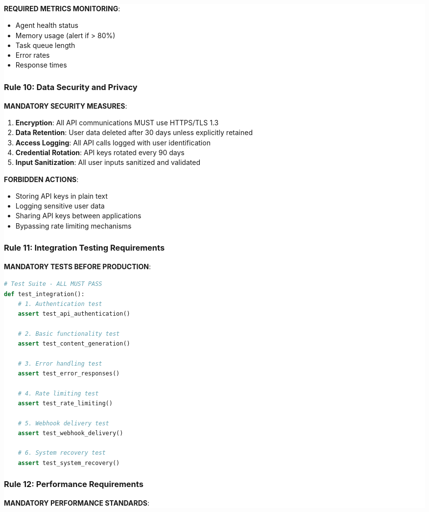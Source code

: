 **REQUIRED METRICS MONITORING**:

- Agent health status
- Memory usage (alert if > 80%)
- Task queue length
- Error rates
- Response times

### Rule 10: Data Security and Privacy

**MANDATORY SECURITY MEASURES**:

1. **Encryption**: All API communications MUST use HTTPS/TLS 1.3
2. **Data Retention**: User data deleted after 30 days unless explicitly retained
3. **Access Logging**: All API calls logged with user identification
4. **Credential Rotation**: API keys rotated every 90 days
5. **Input Sanitization**: All user inputs sanitized and validated

**FORBIDDEN ACTIONS**:

- Storing API keys in plain text
- Logging sensitive user data
- Sharing API keys between applications
- Bypassing rate limiting mechanisms

### Rule 11: Integration Testing Requirements

**MANDATORY TESTS BEFORE PRODUCTION**:

```python
# Test Suite - ALL MUST PASS
def test_integration():
    # 1. Authentication test
    assert test_api_authentication()

    # 2. Basic functionality test
    assert test_content_generation()

    # 3. Error handling test
    assert test_error_responses()

    # 4. Rate limiting test
    assert test_rate_limiting()

    # 5. Webhook delivery test
    assert test_webhook_delivery()

    # 6. System recovery test
    assert test_system_recovery()
```

### Rule 12: Performance Requirements

**MANDATORY PERFORMANCE STANDARDS**:
